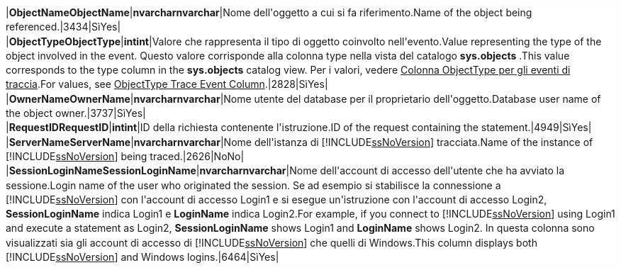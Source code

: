 |<span data-ttu-id="fe7bf-190">**ObjectName**</span><span class="sxs-lookup"><span data-stu-id="fe7bf-190">**ObjectName**</span></span>|<span data-ttu-id="fe7bf-191">**nvarchar**</span><span class="sxs-lookup"><span data-stu-id="fe7bf-191">**nvarchar**</span></span>|<span data-ttu-id="fe7bf-192">Nome dell'oggetto a cui si fa riferimento.</span><span class="sxs-lookup"><span data-stu-id="fe7bf-192">Name of the object being referenced.</span></span>|<span data-ttu-id="fe7bf-193">34</span><span class="sxs-lookup"><span data-stu-id="fe7bf-193">34</span></span>|<span data-ttu-id="fe7bf-194">Sì</span><span class="sxs-lookup"><span data-stu-id="fe7bf-194">Yes</span></span>|  
|<span data-ttu-id="fe7bf-195">**ObjectType**</span><span class="sxs-lookup"><span data-stu-id="fe7bf-195">**ObjectType**</span></span>|<span data-ttu-id="fe7bf-196">**int**</span><span class="sxs-lookup"><span data-stu-id="fe7bf-196">**int**</span></span>|<span data-ttu-id="fe7bf-197">Valore che rappresenta il tipo di oggetto coinvolto nell'evento.</span><span class="sxs-lookup"><span data-stu-id="fe7bf-197">Value representing the type of the object involved in the event.</span></span> <span data-ttu-id="fe7bf-198">Questo valore corrisponde alla colonna type nella vista del catalogo **sys.objects** .</span><span class="sxs-lookup"><span data-stu-id="fe7bf-198">This value corresponds to the type column in the **sys.objects** catalog view.</span></span> <span data-ttu-id="fe7bf-199">Per i valori, vedere [Colonna ObjectType per gli eventi di traccia](objecttype-trace-event-column.md).</span><span class="sxs-lookup"><span data-stu-id="fe7bf-199">For values, see [ObjectType Trace Event Column](objecttype-trace-event-column.md).</span></span>|<span data-ttu-id="fe7bf-200">28</span><span class="sxs-lookup"><span data-stu-id="fe7bf-200">28</span></span>|<span data-ttu-id="fe7bf-201">Sì</span><span class="sxs-lookup"><span data-stu-id="fe7bf-201">Yes</span></span>|  
|<span data-ttu-id="fe7bf-202">**OwnerName**</span><span class="sxs-lookup"><span data-stu-id="fe7bf-202">**OwnerName**</span></span>|<span data-ttu-id="fe7bf-203">**nvarchar**</span><span class="sxs-lookup"><span data-stu-id="fe7bf-203">**nvarchar**</span></span>|<span data-ttu-id="fe7bf-204">Nome utente del database per il proprietario dell'oggetto.</span><span class="sxs-lookup"><span data-stu-id="fe7bf-204">Database user name of the object owner.</span></span>|<span data-ttu-id="fe7bf-205">37</span><span class="sxs-lookup"><span data-stu-id="fe7bf-205">37</span></span>|<span data-ttu-id="fe7bf-206">Sì</span><span class="sxs-lookup"><span data-stu-id="fe7bf-206">Yes</span></span>|  
|<span data-ttu-id="fe7bf-207">**RequestID**</span><span class="sxs-lookup"><span data-stu-id="fe7bf-207">**RequestID**</span></span>|<span data-ttu-id="fe7bf-208">**int**</span><span class="sxs-lookup"><span data-stu-id="fe7bf-208">**int**</span></span>|<span data-ttu-id="fe7bf-209">ID della richiesta contenente l'istruzione.</span><span class="sxs-lookup"><span data-stu-id="fe7bf-209">ID of the request containing the statement.</span></span>|<span data-ttu-id="fe7bf-210">49</span><span class="sxs-lookup"><span data-stu-id="fe7bf-210">49</span></span>|<span data-ttu-id="fe7bf-211">Sì</span><span class="sxs-lookup"><span data-stu-id="fe7bf-211">Yes</span></span>|  
|<span data-ttu-id="fe7bf-212">**ServerName**</span><span class="sxs-lookup"><span data-stu-id="fe7bf-212">**ServerName**</span></span>|<span data-ttu-id="fe7bf-213">**nvarchar**</span><span class="sxs-lookup"><span data-stu-id="fe7bf-213">**nvarchar**</span></span>|<span data-ttu-id="fe7bf-214">Nome dell'istanza di [!INCLUDE[ssNoVersion](../../includes/ssnoversion-md.md)] tracciata.</span><span class="sxs-lookup"><span data-stu-id="fe7bf-214">Name of the instance of [!INCLUDE[ssNoVersion](../../includes/ssnoversion-md.md)] being traced.</span></span>|<span data-ttu-id="fe7bf-215">26</span><span class="sxs-lookup"><span data-stu-id="fe7bf-215">26</span></span>|<span data-ttu-id="fe7bf-216">No</span><span class="sxs-lookup"><span data-stu-id="fe7bf-216">No</span></span>|  
|<span data-ttu-id="fe7bf-217">**SessionLoginName**</span><span class="sxs-lookup"><span data-stu-id="fe7bf-217">**SessionLoginName**</span></span>|<span data-ttu-id="fe7bf-218">**nvarchar**</span><span class="sxs-lookup"><span data-stu-id="fe7bf-218">**nvarchar**</span></span>|<span data-ttu-id="fe7bf-219">Nome dell'account di accesso dell'utente che ha avviato la sessione.</span><span class="sxs-lookup"><span data-stu-id="fe7bf-219">Login name of the user who originated the session.</span></span> <span data-ttu-id="fe7bf-220">Se ad esempio si stabilisce la connessione a [!INCLUDE[ssNoVersion](../../includes/ssnoversion-md.md)] con l'account di accesso Login1 e si esegue un'istruzione con l'account di accesso Login2, **SessionLoginName** indica Login1 e **LoginName** indica Login2.</span><span class="sxs-lookup"><span data-stu-id="fe7bf-220">For example, if you connect to [!INCLUDE[ssNoVersion](../../includes/ssnoversion-md.md)] using Login1 and execute a statement as Login2, **SessionLoginName** shows Login1 and **LoginName** shows Login2.</span></span> <span data-ttu-id="fe7bf-221">In questa colonna sono visualizzati sia gli account di accesso di [!INCLUDE[ssNoVersion](../../includes/ssnoversion-md.md)] che quelli di Windows.</span><span class="sxs-lookup"><span data-stu-id="fe7bf-221">This column displays both [!INCLUDE[ssNoVersion](../../includes/ssnoversion-md.md)] and Windows logins.</span></span>|<span data-ttu-id="fe7bf-222">64</span><span class="sxs-lookup"><span data-stu-id="fe7bf-222">64</span></span>|<span data-ttu-id="fe7bf-223">Sì</span><span class="sxs-lookup"><span data-stu-id="fe7bf-223">Yes</span></span>|  